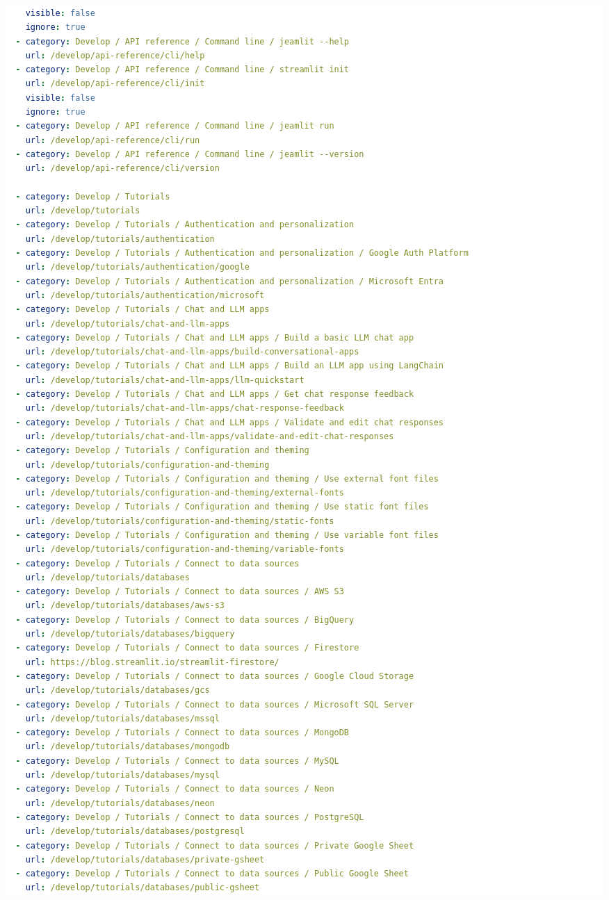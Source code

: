 ```yaml
    visible: false
    ignore: true
  - category: Develop / API reference / Command line / jeamlit --help
    url: /develop/api-reference/cli/help
  - category: Develop / API reference / Command line / streamlit init
    url: /develop/api-reference/cli/init
    visible: false
    ignore: true
  - category: Develop / API reference / Command line / jeamlit run
    url: /develop/api-reference/cli/run
  - category: Develop / API reference / Command line / jeamlit --version
    url: /develop/api-reference/cli/version

  - category: Develop / Tutorials
    url: /develop/tutorials
  - category: Develop / Tutorials / Authentication and personalization
    url: /develop/tutorials/authentication
  - category: Develop / Tutorials / Authentication and personalization / Google Auth Platform
    url: /develop/tutorials/authentication/google
  - category: Develop / Tutorials / Authentication and personalization / Microsoft Entra
    url: /develop/tutorials/authentication/microsoft
  - category: Develop / Tutorials / Chat and LLM apps
    url: /develop/tutorials/chat-and-llm-apps
  - category: Develop / Tutorials / Chat and LLM apps / Build a basic LLM chat app
    url: /develop/tutorials/chat-and-llm-apps/build-conversational-apps
  - category: Develop / Tutorials / Chat and LLM apps / Build an LLM app using LangChain
    url: /develop/tutorials/chat-and-llm-apps/llm-quickstart
  - category: Develop / Tutorials / Chat and LLM apps / Get chat response feedback
    url: /develop/tutorials/chat-and-llm-apps/chat-response-feedback
  - category: Develop / Tutorials / Chat and LLM apps / Validate and edit chat responses
    url: /develop/tutorials/chat-and-llm-apps/validate-and-edit-chat-responses
  - category: Develop / Tutorials / Configuration and theming
    url: /develop/tutorials/configuration-and-theming
  - category: Develop / Tutorials / Configuration and theming / Use external font files
    url: /develop/tutorials/configuration-and-theming/external-fonts
  - category: Develop / Tutorials / Configuration and theming / Use static font files
    url: /develop/tutorials/configuration-and-theming/static-fonts
  - category: Develop / Tutorials / Configuration and theming / Use variable font files
    url: /develop/tutorials/configuration-and-theming/variable-fonts
  - category: Develop / Tutorials / Connect to data sources
    url: /develop/tutorials/databases
  - category: Develop / Tutorials / Connect to data sources / AWS S3
    url: /develop/tutorials/databases/aws-s3
  - category: Develop / Tutorials / Connect to data sources / BigQuery
    url: /develop/tutorials/databases/bigquery
  - category: Develop / Tutorials / Connect to data sources / Firestore
    url: https://blog.streamlit.io/streamlit-firestore/
  - category: Develop / Tutorials / Connect to data sources / Google Cloud Storage
    url: /develop/tutorials/databases/gcs
  - category: Develop / Tutorials / Connect to data sources / Microsoft SQL Server
    url: /develop/tutorials/databases/mssql
  - category: Develop / Tutorials / Connect to data sources / MongoDB
    url: /develop/tutorials/databases/mongodb
  - category: Develop / Tutorials / Connect to data sources / MySQL
    url: /develop/tutorials/databases/mysql
  - category: Develop / Tutorials / Connect to data sources / Neon
    url: /develop/tutorials/databases/neon
  - category: Develop / Tutorials / Connect to data sources / PostgreSQL
    url: /develop/tutorials/databases/postgresql
  - category: Develop / Tutorials / Connect to data sources / Private Google Sheet
    url: /develop/tutorials/databases/private-gsheet
  - category: Develop / Tutorials / Connect to data sources / Public Google Sheet
    url: /develop/tutorials/databases/public-gsheet
```